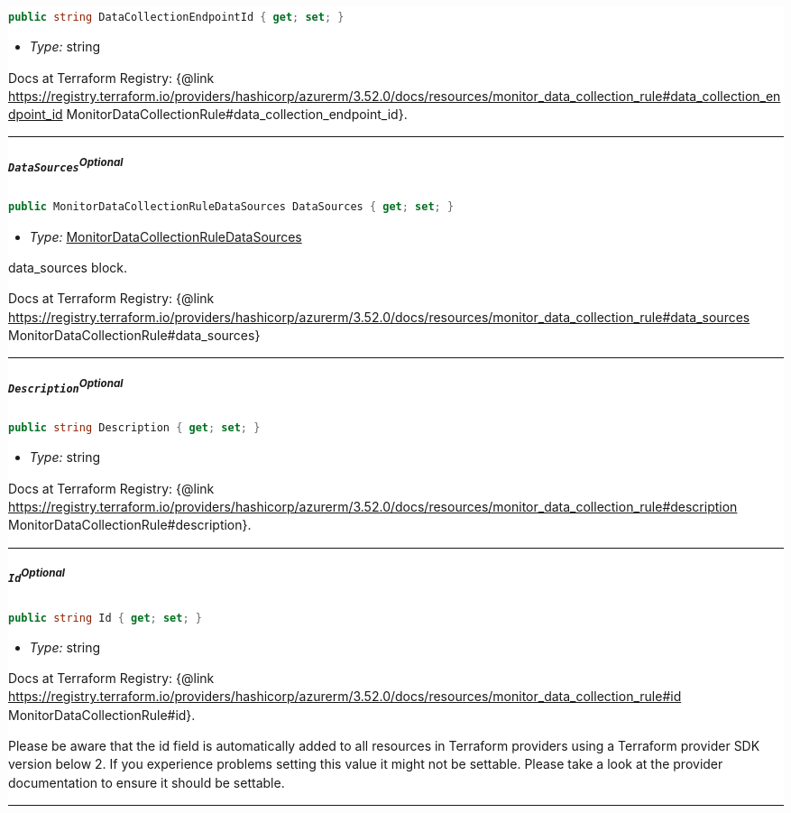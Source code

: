 ```csharp
public string DataCollectionEndpointId { get; set; }
```

- *Type:* string

Docs at Terraform Registry: {@link https://registry.terraform.io/providers/hashicorp/azurerm/3.52.0/docs/resources/monitor_data_collection_rule#data_collection_endpoint_id MonitorDataCollectionRule#data_collection_endpoint_id}.

---

##### `DataSources`<sup>Optional</sup> <a name="DataSources" id="@cdktf/provider-azurerm.monitorDataCollectionRule.MonitorDataCollectionRuleConfig.property.dataSources"></a>

```csharp
public MonitorDataCollectionRuleDataSources DataSources { get; set; }
```

- *Type:* <a href="#@cdktf/provider-azurerm.monitorDataCollectionRule.MonitorDataCollectionRuleDataSources">MonitorDataCollectionRuleDataSources</a>

data_sources block.

Docs at Terraform Registry: {@link https://registry.terraform.io/providers/hashicorp/azurerm/3.52.0/docs/resources/monitor_data_collection_rule#data_sources MonitorDataCollectionRule#data_sources}

---

##### `Description`<sup>Optional</sup> <a name="Description" id="@cdktf/provider-azurerm.monitorDataCollectionRule.MonitorDataCollectionRuleConfig.property.description"></a>

```csharp
public string Description { get; set; }
```

- *Type:* string

Docs at Terraform Registry: {@link https://registry.terraform.io/providers/hashicorp/azurerm/3.52.0/docs/resources/monitor_data_collection_rule#description MonitorDataCollectionRule#description}.

---

##### `Id`<sup>Optional</sup> <a name="Id" id="@cdktf/provider-azurerm.monitorDataCollectionRule.MonitorDataCollectionRuleConfig.property.id"></a>

```csharp
public string Id { get; set; }
```

- *Type:* string

Docs at Terraform Registry: {@link https://registry.terraform.io/providers/hashicorp/azurerm/3.52.0/docs/resources/monitor_data_collection_rule#id MonitorDataCollectionRule#id}.

Please be aware that the id field is automatically added to all resources in Terraform providers using a Terraform provider SDK version below 2.
If you experience problems setting this value it might not be settable. Please take a look at the provider documentation to ensure it should be settable.

---